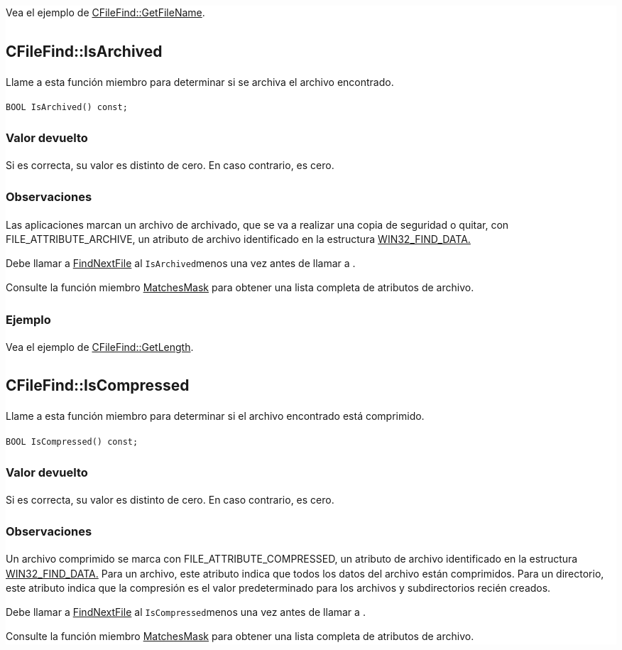  Vea el ejemplo de [CFileFind::GetFileName](#getfilename).

## <a name="cfilefindisarchived"></a><a name="isarchived"></a>CFileFind::IsArchived

Llame a esta función miembro para determinar si se archiva el archivo encontrado.

```
BOOL IsArchived() const;
```

### <a name="return-value"></a>Valor devuelto

Si es correcta, su valor es distinto de cero. En caso contrario, es cero.

### <a name="remarks"></a>Observaciones

Las aplicaciones marcan un archivo de archivado, que se va a realizar una copia de seguridad o quitar, con FILE_ATTRIBUTE_ARCHIVE, un atributo de archivo identificado en la estructura [WIN32_FIND_DATA.](/windows/win32/api/minwinbase/ns-minwinbase-win32_find_dataw)

Debe llamar a [FindNextFile](#findnextfile) al `IsArchived`menos una vez antes de llamar a .

Consulte la función miembro [MatchesMask](#matchesmask) para obtener una lista completa de atributos de archivo.

### <a name="example"></a>Ejemplo

  Vea el ejemplo de [CFileFind::GetLength](#getlength).

## <a name="cfilefindiscompressed"></a><a name="iscompressed"></a>CFileFind::IsCompressed

Llame a esta función miembro para determinar si el archivo encontrado está comprimido.

```
BOOL IsCompressed() const;
```

### <a name="return-value"></a>Valor devuelto

Si es correcta, su valor es distinto de cero. En caso contrario, es cero.

### <a name="remarks"></a>Observaciones

Un archivo comprimido se marca con FILE_ATTRIBUTE_COMPRESSED, un atributo de archivo identificado en la estructura [WIN32_FIND_DATA.](/windows/win32/api/minwinbase/ns-minwinbase-win32_find_dataw) Para un archivo, este atributo indica que todos los datos del archivo están comprimidos. Para un directorio, este atributo indica que la compresión es el valor predeterminado para los archivos y subdirectorios recién creados.

Debe llamar a [FindNextFile](#findnextfile) al `IsCompressed`menos una vez antes de llamar a .

Consulte la función miembro [MatchesMask](#matchesmask) para obtener una lista completa de atributos de archivo.
